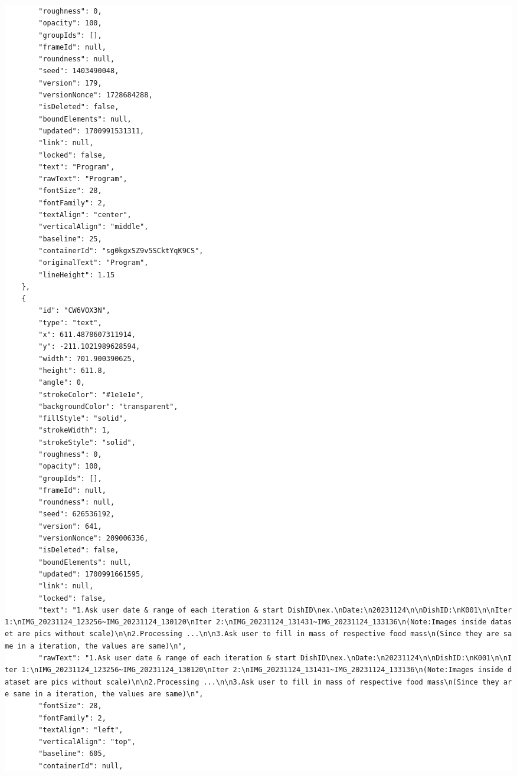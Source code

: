 			"roughness": 0,
			"opacity": 100,
			"groupIds": [],
			"frameId": null,
			"roundness": null,
			"seed": 1403490048,
			"version": 179,
			"versionNonce": 1728684288,
			"isDeleted": false,
			"boundElements": null,
			"updated": 1700991531311,
			"link": null,
			"locked": false,
			"text": "Program",
			"rawText": "Program",
			"fontSize": 28,
			"fontFamily": 2,
			"textAlign": "center",
			"verticalAlign": "middle",
			"baseline": 25,
			"containerId": "sg0kgxSZ9v5SCktYqK9CS",
			"originalText": "Program",
			"lineHeight": 1.15
		},
		{
			"id": "CW6VOX3N",
			"type": "text",
			"x": 611.4878607311914,
			"y": -211.1021989628594,
			"width": 701.900390625,
			"height": 611.8,
			"angle": 0,
			"strokeColor": "#1e1e1e",
			"backgroundColor": "transparent",
			"fillStyle": "solid",
			"strokeWidth": 1,
			"strokeStyle": "solid",
			"roughness": 0,
			"opacity": 100,
			"groupIds": [],
			"frameId": null,
			"roundness": null,
			"seed": 626536192,
			"version": 641,
			"versionNonce": 209006336,
			"isDeleted": false,
			"boundElements": null,
			"updated": 1700991661595,
			"link": null,
			"locked": false,
			"text": "1.Ask user date & range of each iteration & start DishID\nex.\nDate:\n20231124\n\nDishID:\nK001\n\nIter 1:\nIMG_20231124_123256~IMG_20231124_130120\nIter 2:\nIMG_20231124_131431~IMG_20231124_133136\n(Note:Images inside dataset are pics without scale)\n\n2.Processing ...\n\n3.Ask user to fill in mass of respective food mass\n(Since they are same in a iteration, the values are same)\n",
			"rawText": "1.Ask user date & range of each iteration & start DishID\nex.\nDate:\n20231124\n\nDishID:\nK001\n\nIter 1:\nIMG_20231124_123256~IMG_20231124_130120\nIter 2:\nIMG_20231124_131431~IMG_20231124_133136\n(Note:Images inside dataset are pics without scale)\n\n2.Processing ...\n\n3.Ask user to fill in mass of respective food mass\n(Since they are same in a iteration, the values are same)\n",
			"fontSize": 28,
			"fontFamily": 2,
			"textAlign": "left",
			"verticalAlign": "top",
			"baseline": 605,
			"containerId": null,